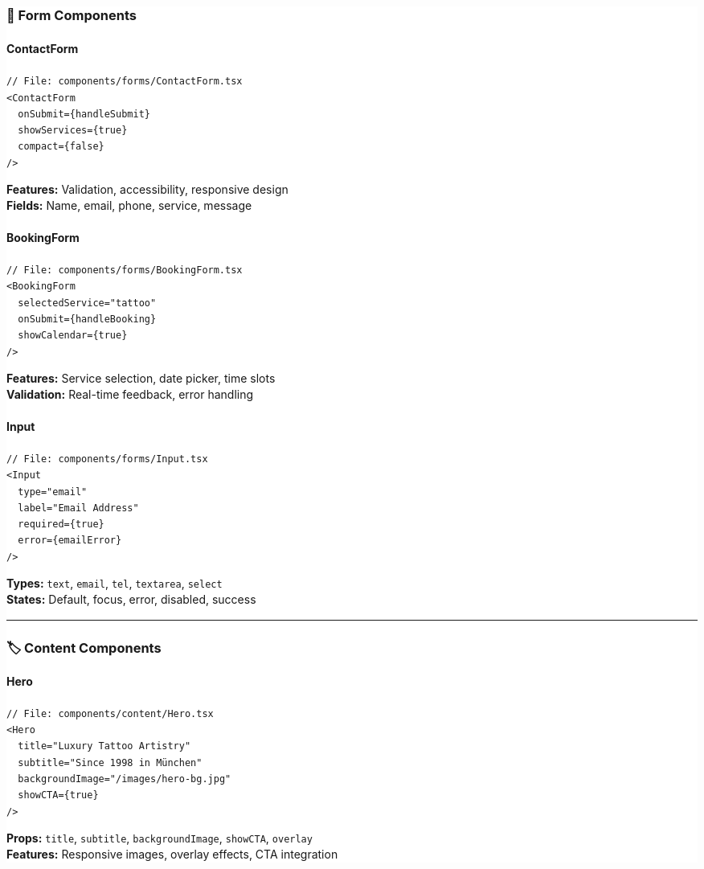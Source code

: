 
### **📝 Form Components**

#### **ContactForm**
```tsx
// File: components/forms/ContactForm.tsx
<ContactForm 
  onSubmit={handleSubmit}
  showServices={true}
  compact={false}
/>
```
**Features:** Validation, accessibility, responsive design  
**Fields:** Name, email, phone, service, message  

#### **BookingForm**
```tsx
// File: components/forms/BookingForm.tsx
<BookingForm 
  selectedService="tattoo"
  onSubmit={handleBooking}
  showCalendar={true}
/>
```
**Features:** Service selection, date picker, time slots  
**Validation:** Real-time feedback, error handling  

#### **Input**
```tsx
// File: components/forms/Input.tsx
<Input 
  type="email"
  label="Email Address"
  required={true}
  error={emailError}
/>
```
**Types:** `text`, `email`, `tel`, `textarea`, `select`  
**States:** Default, focus, error, disabled, success  

---

### **🏷️ Content Components**

#### **Hero**
```tsx
// File: components/content/Hero.tsx
<Hero 
  title="Luxury Tattoo Artistry"
  subtitle="Since 1998 in München"
  backgroundImage="/images/hero-bg.jpg"
  showCTA={true}
/>
```
**Props:** `title`, `subtitle`, `backgroundImage`, `showCTA`, `overlay`  
**Features:** Responsive images, overlay effects, CTA integration  

